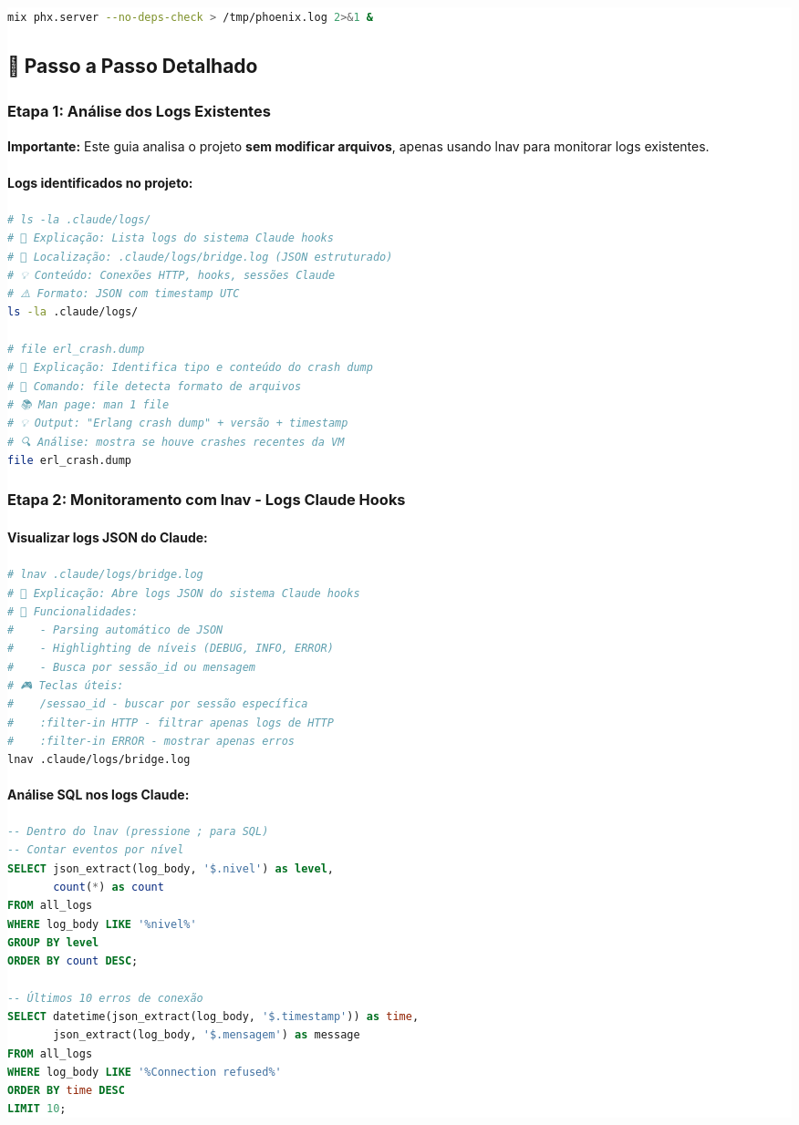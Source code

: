 ```bash
mix phx.server --no-deps-check > /tmp/phoenix.log 2>&1 &
```

## 🚀 Passo a Passo Detalhado

### Etapa 1: Análise dos Logs Existentes

**Importante:** Este guia analisa o projeto **sem modificar arquivos**, apenas usando lnav para monitorar logs existentes.

#### Logs identificados no projeto:
```bash
# ls -la .claude/logs/
# 📖 Explicação: Lista logs do sistema Claude hooks
# 📁 Localização: .claude/logs/bridge.log (JSON estruturado)
# 💡 Conteúdo: Conexões HTTP, hooks, sessões Claude
# ⚠️ Formato: JSON com timestamp UTC
ls -la .claude/logs/

# file erl_crash.dump
# 📖 Explicação: Identifica tipo e conteúdo do crash dump
# 🔧 Comando: file detecta formato de arquivos
# 📚 Man page: man 1 file
# 💡 Output: "Erlang crash dump" + versão + timestamp
# 🔍 Análise: mostra se houve crashes recentes da VM
file erl_crash.dump
```

### Etapa 2: Monitoramento com lnav - Logs Claude Hooks

#### Visualizar logs JSON do Claude:
```bash
# lnav .claude/logs/bridge.log
# 📖 Explicação: Abre logs JSON do sistema Claude hooks
# 🎯 Funcionalidades:
#    - Parsing automático de JSON
#    - Highlighting de níveis (DEBUG, INFO, ERROR)
#    - Busca por sessão_id ou mensagem
# 🎮 Teclas úteis:
#    /sessao_id - buscar por sessão específica
#    :filter-in HTTP - filtrar apenas logs de HTTP
#    :filter-in ERROR - mostrar apenas erros
lnav .claude/logs/bridge.log
```

#### Análise SQL nos logs Claude:
```sql
-- Dentro do lnav (pressione ; para SQL)
-- Contar eventos por nível
SELECT json_extract(log_body, '$.nivel') as level, 
       count(*) as count
FROM all_logs 
WHERE log_body LIKE '%nivel%'
GROUP BY level 
ORDER BY count DESC;

-- Últimos 10 erros de conexão
SELECT datetime(json_extract(log_body, '$.timestamp')) as time,
       json_extract(log_body, '$.mensagem') as message
FROM all_logs 
WHERE log_body LIKE '%Connection refused%'
ORDER BY time DESC 
LIMIT 10;
```
